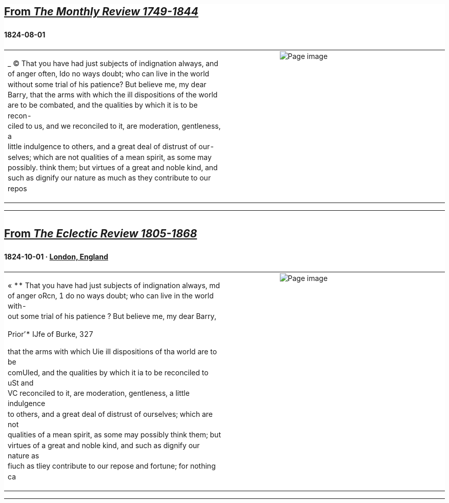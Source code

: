 
## [From _The Monthly Review 1749-1844_](https://archive.org/details/sim_the-monthly-review_1824-08_104/page/n13/mode/1up?view=theater)

#### 1824-08-01

<table style="width: 100%;"><tr><td style="width: 50%">

  
_ © That you have had just subjects of indignation always, and  
of anger often, Ido no ways doubt; who can live in the world  
without some trial of his patience? But believe me, my dear  
Barry, that the arms with which the ill dispositions of the world  
are to be combated, and the qualities by which it is to be recon-  
ciled to us, and we reconciled to it, are moderation, gentleness, a  
little indulgence to others, and a great deal of distrust of our-  
selves; which are not qualities of a mean spirit, as some may  
possibly. think them; but virtues of a great and noble kind, and  
such as dignify our nature as much as they contribute to our repos
</td><td style="width: 50%; max-height: 75%; margin: auto; display: block;">
<img alt="Page image" src="https://iiif.archive.org/image/iiif/2/sim_the-monthly-review_1824-08_104%2Fsim_the-monthly-review_1824-08_104_jp2.zip%2Fsim_the-monthly-review_1824-08_104_jp2%2Fsim_the-monthly-review_1824-08_104_0013.jp2/pct:24.943246311010217,53.54807063440157,67.82065834279229,14.20863309352518/600,/0/default.jpg"/>
</td>
</tr></table>

---

## [From _The Eclectic Review 1805-1868_](https://archive.org/details/sim_eclectic-review_1824-10_22/page/n37/mode/1up?view=theater)

#### 1824-10-01 &middot; [London, England](http://dbpedia.org/resource/London)

<table style="width: 100%;"><tr><td style="width: 50%">

  
« ** That you have had just subjects of indignation always, md  
of anger oRcn, 1 do no ways doubt; who can live in the world with-  
out some trial of his patience ? But believe me, my dear Barry,  
  
Prior’* IJfe of Burke, 327  
  
that the arms with which Uie ill dispositions of tha world are to be  
comUled, and the qualities by which it ia to be reconciled to uSt and  
VC reconciled to it, are moderation, gentleness, a little indulgence  
to others, and a great deal of distrust of ourselves; which are not  
qualities of a mean spirit, as some may possibly think them; but  
virtues of a great and noble kind, and such as dignify our nature as  
fiuch as tliey contribute to our repose and fortune; for nothing ca
</td><td style="width: 50%; max-height: 75%; margin: auto; display: block;">
<img alt="Page image" src="https://iiif.archive.org/image/iiif/2/sim_eclectic-review_1824-10_22%2Fsim_eclectic-review_1824-10_22_jp2.zip%2Fsim_eclectic-review_1824-10_22_jp2%2Fsim_eclectic-review_1824-10_22_0037.jp2/pct:32.6061320754717,81.30300693909021,61.055424528301884,4.568234387047031/600,/0/default.jpg"/>
</td>
</tr></table>

---